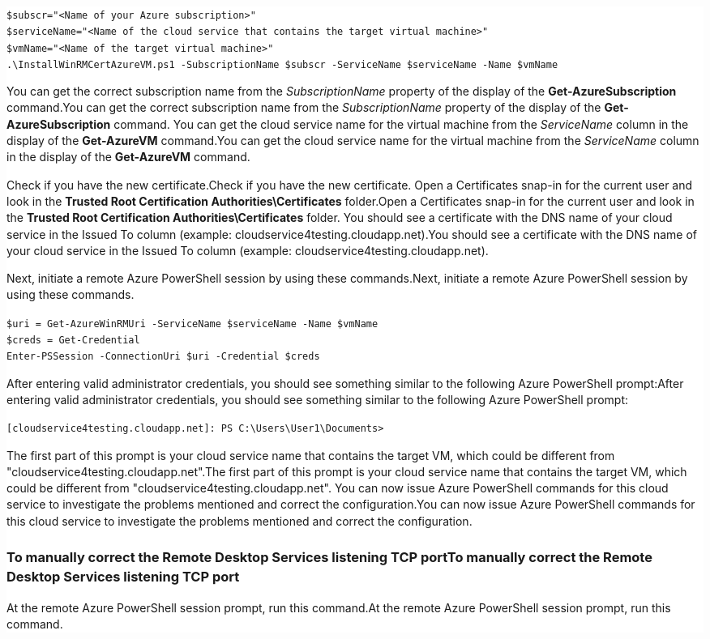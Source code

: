     $subscr="<Name of your Azure subscription>"
    $serviceName="<Name of the cloud service that contains the target virtual machine>"
    $vmName="<Name of the target virtual machine>"
    .\InstallWinRMCertAzureVM.ps1 -SubscriptionName $subscr -ServiceName $serviceName -Name $vmName

<span data-ttu-id="e031c-202">You can get the correct subscription name from the *SubscriptionName* property of the display of the **Get-AzureSubscription** command.</span><span class="sxs-lookup"><span data-stu-id="e031c-202">You can get the correct subscription name from the *SubscriptionName* property of the display of the **Get-AzureSubscription** command.</span></span> <span data-ttu-id="e031c-203">You can get the cloud service name for the virtual machine from the *ServiceName* column in the display of the **Get-AzureVM** command.</span><span class="sxs-lookup"><span data-stu-id="e031c-203">You can get the cloud service name for the virtual machine from the *ServiceName* column in the display of the **Get-AzureVM** command.</span></span>

<span data-ttu-id="e031c-204">Check if you have the new certificate.</span><span class="sxs-lookup"><span data-stu-id="e031c-204">Check if you have the new certificate.</span></span> <span data-ttu-id="e031c-205">Open a Certificates snap-in for the current user and look in the **Trusted Root Certification Authorities\Certificates** folder.</span><span class="sxs-lookup"><span data-stu-id="e031c-205">Open a Certificates snap-in for the current user and look in the **Trusted Root Certification Authorities\Certificates** folder.</span></span> <span data-ttu-id="e031c-206">You should see a certificate with the DNS name of your cloud service in the Issued To column (example: cloudservice4testing.cloudapp.net).</span><span class="sxs-lookup"><span data-stu-id="e031c-206">You should see a certificate with the DNS name of your cloud service in the Issued To column (example: cloudservice4testing.cloudapp.net).</span></span>

<span data-ttu-id="e031c-207">Next, initiate a remote Azure PowerShell session by using these commands.</span><span class="sxs-lookup"><span data-stu-id="e031c-207">Next, initiate a remote Azure PowerShell session by using these commands.</span></span>

    $uri = Get-AzureWinRMUri -ServiceName $serviceName -Name $vmName
    $creds = Get-Credential
    Enter-PSSession -ConnectionUri $uri -Credential $creds

<span data-ttu-id="e031c-208">After entering valid administrator credentials, you should see something similar to the following Azure PowerShell prompt:</span><span class="sxs-lookup"><span data-stu-id="e031c-208">After entering valid administrator credentials, you should see something similar to the following Azure PowerShell prompt:</span></span>

    [cloudservice4testing.cloudapp.net]: PS C:\Users\User1\Documents>

<span data-ttu-id="e031c-209">The first part of this prompt is your cloud service name that contains the target VM, which could be different from "cloudservice4testing.cloudapp.net".</span><span class="sxs-lookup"><span data-stu-id="e031c-209">The first part of this prompt is your cloud service name that contains the target VM, which could be different from "cloudservice4testing.cloudapp.net".</span></span> <span data-ttu-id="e031c-210">You can now issue Azure PowerShell commands for this cloud service to investigate the problems mentioned and correct the configuration.</span><span class="sxs-lookup"><span data-stu-id="e031c-210">You can now issue Azure PowerShell commands for this cloud service to investigate the problems mentioned and correct the configuration.</span></span>

### <a name="to-manually-correct-the-remote-desktop-services-listening-tcp-port"></a><span data-ttu-id="e031c-211">To manually correct the Remote Desktop Services listening TCP port</span><span class="sxs-lookup"><span data-stu-id="e031c-211">To manually correct the Remote Desktop Services listening TCP port</span></span>
<span data-ttu-id="e031c-212">At the remote Azure PowerShell session prompt, run this command.</span><span class="sxs-lookup"><span data-stu-id="e031c-212">At the remote Azure PowerShell session prompt, run this command.</span></span>
